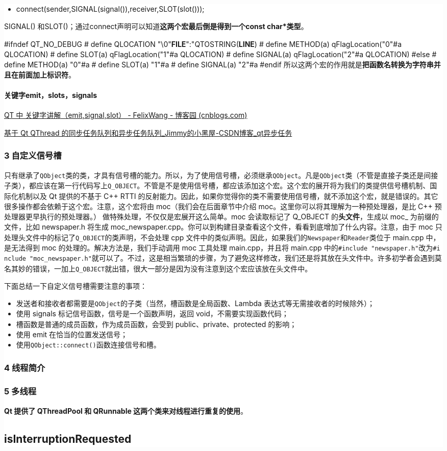 + connect(sender,SIGNAL(signal()),receiver,SLOT(slot())); 

SIGNAL() 和SLOT()；通过connect声明可以知道**这两个宏最后倒是得到一个const char\*类型**。

\#ifndef QT_NO_DEBUG 
\# define QLOCATION "\0"__FILE__":"QTOSTRING(__LINE__) 
\# define METHOD(a)  qFlagLocation("0"#a QLOCATION) 
\# define SLOT(a)   qFlagLocation("1"#a QLOCATION) 
\# define SIGNAL(a)  qFlagLocation("2"#a QLOCATION) 
\#else 
\# define METHOD(a)  "0"#a 
\# define SLOT(a)   "1"#a 
\# define SIGNAL(a)  "2"#a 
\#endif 
所以这两个宏的作用就是**把函数名转换为字符串并且在前面加上标识符**。

#### 关键字emit，slots，signals

[QT 中 关键字讲解（emit,signal,slot） - FelixWang - 博客园 (cnblogs.com)](https://www.cnblogs.com/felix-wang/p/6212197.html)

[基于 Qt QThread 的同步任务队列和异步任务队列_Jimmy的小黑屋-CSDN博客_qt异步任务](https://blog.csdn.net/u011546766/article/details/80975266)



### 3 自定义信号槽

只有继承了`QObject`类的类，才具有信号槽的能力。所以，为了使用信号槽，必须继承`QObject`。凡是`QObject`类（不管是直接子类还是间接子类），都应该在第一行代码写上`Q_OBJECT`。不管是不是使用信号槽，都应该添加这个宏。这个宏的展开将为我们的类提供信号槽机制、国际化机制以及 Qt 提供的不基于 C++ RTTI 的反射能力。因此，如果你觉得你的类不需要使用信号槽，就不添加这个宏，就是错误的。其它很多操作都会依赖于这个宏。注意，这个宏将由 moc（我们会在后面章节中介绍 moc。这里你可以将其理解为一种预处理器，是比 C++ 预处理器更早执行的预处理器。） 做特殊处理，不仅仅是宏展开这么简单。moc 会读取标记了 Q_OBJECT 的**头文件**，生成以 moc_ 为前缀的文件，比如 newspaper.h 将生成 moc_newspaper.cpp。你可以到构建目录查看这个文件，看看到底增加了什么内容。注意，由于 moc 只处理头文件中的标记了`Q_OBJECT`的类声明，不会处理 cpp 文件中的类似声明。因此，如果我们的`Newspaper`和`Reader`类位于 main.cpp 中，是无法得到 moc 的处理的。解决方法是，我们手动调用 moc 工具处理 main.cpp，并且将 main.cpp 中的`#include "newspaper.h"`改为`#include "moc_newspaper.h"`就可以了。不过，这是相当繁琐的步骤，为了避免这样修改，我们还是将其放在头文件中。许多初学者会遇到莫名其妙的错误，一加上`Q_OBJECT`就出错，很大一部分是因为没有注意到这个宏应该放在头文件中。

下面总结一下自定义信号槽需要注意的事项：

- 发送者和接收者都需要是`QObject`的子类（当然，槽函数是全局函数、Lambda 表达式等无需接收者的时候除外）；
- 使用 signals 标记信号函数，信号是一个函数声明，返回 void，不需要实现函数代码；
- 槽函数是普通的成员函数，作为成员函数，会受到 public、private、protected 的影响；
- 使用 emit 在恰当的位置发送信号；
- 使用`QObject::connect()`函数连接信号和槽。

### 4 线程简介



### 5 多线程

**Qt 提供了 QThreadPool 和 QRunnable 这两个类来对线程进行重复的使用**。



## isInterruptionRequested
